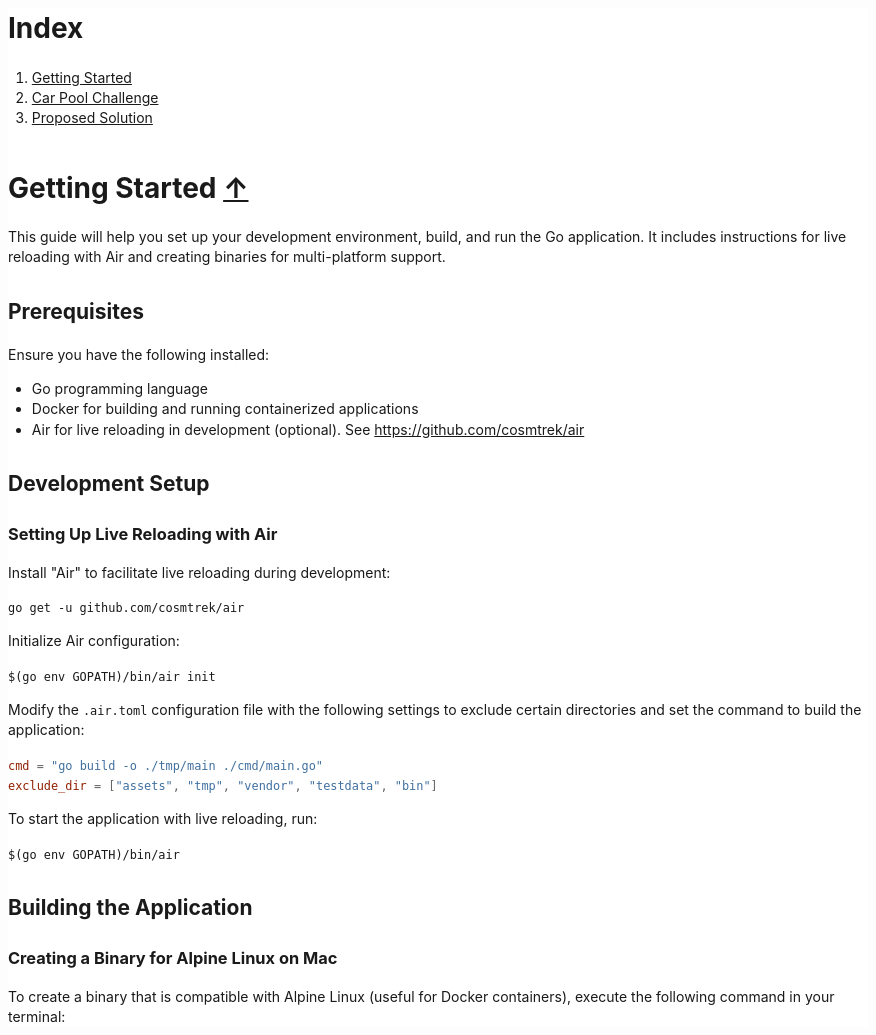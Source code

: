 # Index
1. [Getting Started](#getting-started)
2. [Car Pool Challenge](#car-pooling-service-challenge)
3. [Proposed Solution](#proposed-solution-and-decision-documentation)


# Getting Started [↑](#index)

This guide will help you set up your development environment, build, and run the Go application. It includes instructions for live reloading with Air and creating binaries for multi-platform support.

## Prerequisites

Ensure you have the following installed:

- Go programming language
- Docker for building and running containerized applications
- Air for live reloading in development (optional). See https://github.com/cosmtrek/air

## Development Setup
### Setting Up Live Reloading with Air

Install "Air" to facilitate live reloading during development:

```shell
go get -u github.com/cosmtrek/air
```

Initialize Air configuration:


```shell
$(go env GOPATH)/bin/air init
```

Modify the `.air.toml` configuration file with the following settings to exclude certain directories and set the command to build the application:

```toml
cmd = "go build -o ./tmp/main ./cmd/main.go"
exclude_dir = ["assets", "tmp", "vendor", "testdata", "bin"]
```

To start the application with live reloading, run:

```shell
$(go env GOPATH)/bin/air
```

## Building the Application
### Creating a Binary for Alpine Linux on Mac

To create a binary that is compatible with Alpine Linux (useful for Docker containers), execute the following command in your terminal:
